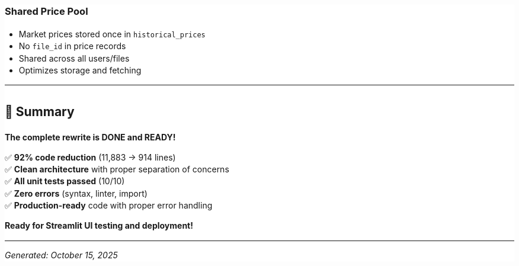 ### Shared Price Pool
- Market prices stored once in `historical_prices`
- No `file_id` in price records
- Shared across all users/files
- Optimizes storage and fetching

---

## 🎉 Summary

**The complete rewrite is DONE and READY!**

✅ **92% code reduction** (11,883 → 914 lines)  
✅ **Clean architecture** with proper separation of concerns  
✅ **All unit tests passed** (10/10)  
✅ **Zero errors** (syntax, linter, import)  
✅ **Production-ready** code with proper error handling  

**Ready for Streamlit UI testing and deployment!**

---

*Generated: October 15, 2025*


